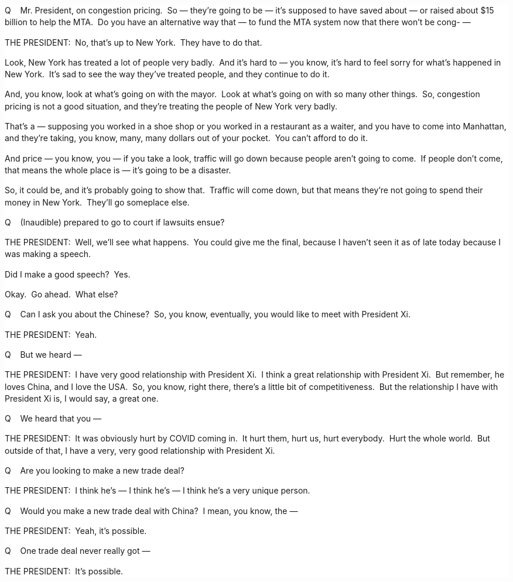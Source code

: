 Q    Mr. President, on congestion pricing.  So — they’re going to be — it’s supposed to have saved about — or raised about $15 billion to help the MTA.  Do you have an alternative way that — to fund the MTA system now that there won’t be cong- —

THE PRESIDENT:  No, that’s up to New York.  They have to do that. 

Look, New York has treated a lot of people very badly.  And it’s hard to — you know, it’s hard to feel sorry for what’s happened in New York.  It’s sad to see the way they’ve treated people, and they continue to do it. 

And, you know, look at what’s going on with the mayor.  Look at what’s going on with so many other things.  So, congestion pricing is not a good situation, and they’re treating the people of New York very badly. 

That’s a — supposing you worked in a shoe shop or you worked in a restaurant as a waiter, and you have to come into Manhattan, and they’re taking, you know, many, many dollars out of your pocket.  You can’t afford to do it. 

And price — you know, you — if you take a look, traffic will go down because people aren’t going to come.  If people don’t come, that means the whole place is — it’s going to be a disaster. 

So, it could be, and it’s probably going to show that.  Traffic will come down, but that means they’re not going to spend their money in New York.  They’ll go someplace else.

Q    (Inaudible) prepared to go to court if lawsuits ensue?

THE PRESIDENT:  Well, we’ll see what happens.  You could give me the final, because I haven’t seen it as of late today because I was making a speech. 

Did I make a good speech?  Yes. 

Okay.  Go ahead.  What else?

Q    Can I ask you about the Chinese?  So, you know, eventually, you would like to meet with President Xi.

THE PRESIDENT:  Yeah.

Q    But we heard —

THE PRESIDENT:  I have very good relationship with President Xi.  I think a great relationship with President Xi.  But remember, he loves China, and I love the USA.  So, you know, right there, there’s a little bit of competitiveness.  But the relationship I have with President Xi is, I would say, a great one. 

Q    We heard that you —

THE PRESIDENT:  It was obviously hurt by COVID coming in.  It hurt them, hurt us, hurt everybody.  Hurt the whole world.  But outside of that, I have a very, very good relationship with President Xi.

Q    Are you looking to make a new trade deal?

THE PRESIDENT:  I think he’s — I think he’s — I think he’s a very unique person.

Q    Would you make a new trade deal with China?  I mean, you know, the —

THE PRESIDENT:  Yeah, it’s possible.

Q    One trade deal never really got —

THE PRESIDENT:  It’s possible. 
